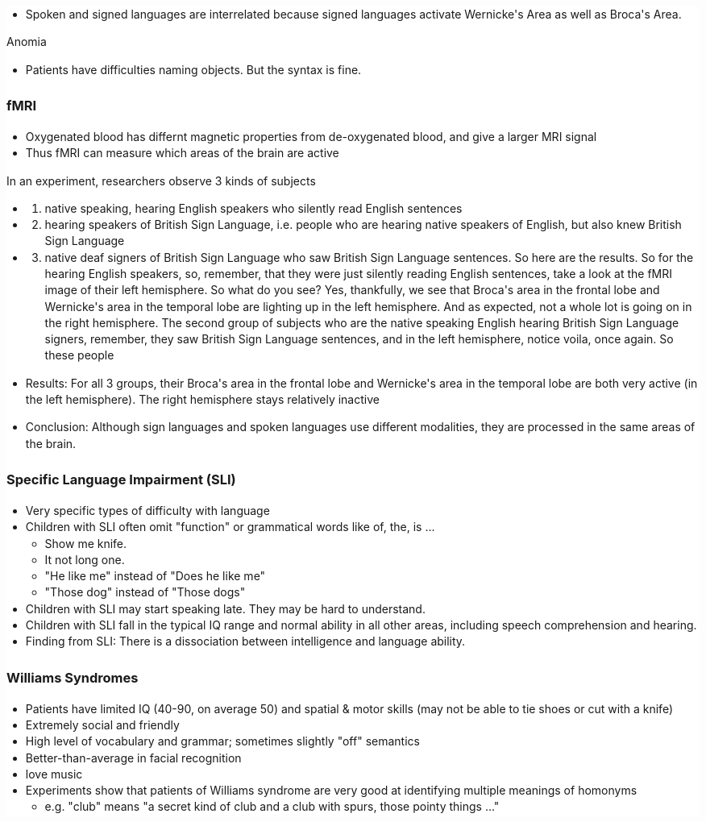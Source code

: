 * Spoken and signed languages are interrelated because signed languages activate Wernicke's Area as well as Broca's Area.

Anomia
* Patients have difficulties naming objects. But the syntax is fine.

### fMRI
* Oxygenated blood has differnt magnetic properties from de-oxygenated blood, and give a larger MRI signal
* Thus fMRI can measure which areas of the brain are active

In an experiment, researchers observe 3 kinds of subjects
* 1. native speaking, hearing English speakers who silently read English sentences
* 2. hearing speakers of British Sign Language, i.e. people who are hearing native speakers of English, but also knew British Sign Language
* 3. native deaf signers of British Sign Language who saw British Sign Language sentences. So here are the results. So for the hearing English speakers, so, remember, that they were just silently reading English sentences, take a look at the fMRI image of their left hemisphere. So what do you see? Yes, thankfully, we see that Broca's area in the frontal lobe and Wernicke's area in the temporal lobe are lighting up in the left hemisphere. And as expected, not a whole lot is going on in the right hemisphere. The second group of subjects who are the native speaking English hearing British Sign Language signers, remember, they saw British Sign Language sentences, and in the left hemisphere, notice voila, once again. So these people 

* Results: For all 3 groups, their Broca's area in the frontal lobe and Wernicke's area in the temporal lobe are both very active (in the left hemisphere). The right hemisphere stays relatively inactive
* Conclusion: Although sign languages and spoken languages use different modalities, they are processed in the same areas of the brain. 

### Specific Language Impairment (SLI)
* Very specific types of difficulty with language
* Children with SLI often omit "function" or grammatical words like of, the, is ...
  * Show me knife.
  * It not long one.
  * "He like me" instead of "Does he like me"
  * "Those dog" instead of "Those dogs"
* Children with SLI may start speaking late. They may be hard to understand.
* Children with SLI fall in the typical IQ range and normal ability in all other areas, including speech comprehension and hearing.
* Finding from SLI: There is a dissociation between intelligence and language ability.

### Williams Syndromes
* Patients have limited IQ (40-90, on average 50) and spatial & motor skills (may not be able to tie shoes or cut with a knife)
* Extremely social and friendly
* High level of vocabulary and grammar; sometimes slightly "off" semantics
* Better-than-average in facial recognition
* love music
* Experiments show that patients of Williams syndrome are very good at identifying multiple meanings of homonyms
  * e.g. "club" means "a secret kind of club and a club with spurs, those pointy things ..."
